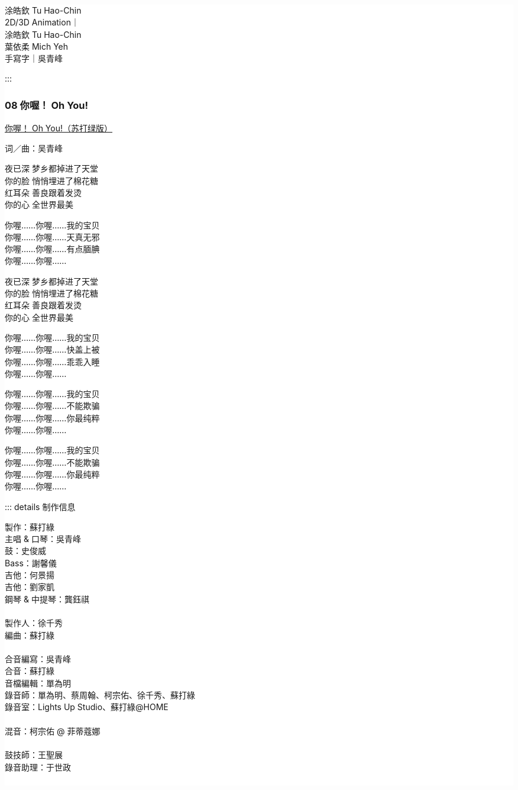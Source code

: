 涂皓欽 Tu Hao-Chin <br/>
2D/3D Animation｜ <br/>
涂皓欽 Tu Hao-Chin <br/>
葉依柔 Mich Yeh <br/>
手寫字｜吳青峰

:::

### 08 你喔！ Oh You!

[你喔！ Oh You!（苏打绿版）](https://weibo.com/1717748707/LbsLnnng3) <br/>

词／曲：吴青峰 <br/>

夜已深 梦乡都掉进了天堂 <br/>
你的脸 悄悄埋进了棉花糖 <br/>
红耳朵 善良跟着发烫 <br/>
你的心 全世界最美 <br/>

你喔……你喔……我的宝贝 <br/>
你喔……你喔……天真无邪 <br/>
你喔……你喔……有点腼腆 <br/>
你喔……你喔…… <br/>

夜已深 梦乡都掉进了天堂 <br/>
你的脸 悄悄埋进了棉花糖 <br/>
红耳朵 善良跟着发烫 <br/>
你的心 全世界最美 <br/>

你喔……你喔……我的宝贝 <br/>
你喔……你喔……快盖上被 <br/>
你喔……你喔……乖乖入睡 <br/>
你喔……你喔…… <br/>

你喔……你喔……我的宝贝 <br/>
你喔……你喔……不能欺骗 <br/>
你喔……你喔……你最纯粹 <br/>
你喔……你喔…… <br/>

你喔……你喔……我的宝贝 <br/>
你喔……你喔……不能欺骗 <br/>
你喔……你喔……你最纯粹 <br/>
你喔……你喔……

::: details 制作信息

製作：蘇打綠 <br/>
主唱 & 口琴：吳青峰 <br/>
鼓：史俊威 <br/>
Bass：謝馨儀 <br/>
吉他：何景揚 <br/>
吉他：劉家凱 <br/>
鋼琴 & 中提琴：龔鈺祺 <br/>
<br/>
製作人：徐千秀   <br/>
編曲：蘇打綠 <br/>
<br/>
合音編寫：吳青峰 <br/>
合音：蘇打綠 <br/>
音檔編輯：單為明 <br/>
錄音師：單為明、蔡周翰、柯宗佑、徐千秀、蘇打綠 <br/>
錄音室：Lights Up Studio、蘇打綠@HOME <br/>
<br/>
混音：柯宗佑 @ 菲蒂蔻娜  <br/>
<br/>
鼓技師：王聖展 <br/>
錄音助理：于世政 <br/>
<br/>